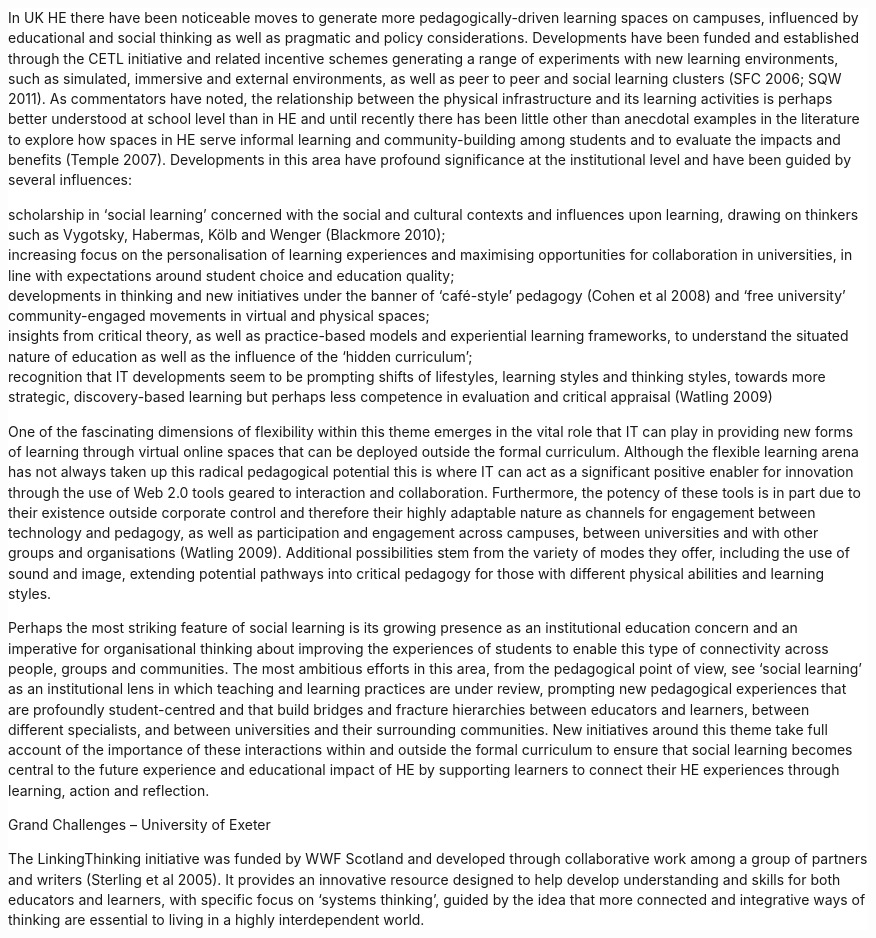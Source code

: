 In UK HE there have been noticeable moves to generate more pedagogically-driven learning spaces on campuses, influenced by educational and social thinking as well as pragmatic and policy considerations. Developments have been funded and established through the CETL initiative and related incentive schemes generating a range of experiments with new learning environments, such as simulated, immersive and external environments, as well as peer to peer and social learning clusters (SFC 2006; SQW 2011). As commentators have noted, the relationship between the physical infrastructure and its learning activities is perhaps better understood at school level than in HE and until recently there has been little other than anecdotal examples in the literature to explore how spaces in HE serve informal learning and community-building among students and to evaluate the impacts and benefits (Temple 2007). Developments in this area have profound significance at the institutional level and have been guided by several influences:

scholarship in ‘social learning’ concerned with the social and cultural contexts and influences upon learning, drawing on thinkers such as Vygotsky, Habermas, Kölb and Wenger (Blackmore 2010);   
increasing focus on the personalisation of learning experiences and maximising opportunities for collaboration in universities, in line with expectations around student choice and education quality;   
developments in thinking and new initiatives under the banner of ‘café-style’ pedagogy (Cohen et al 2008) and ‘free university’ community-engaged movements in virtual and physical spaces;   
insights from critical theory, as well as practice-based models and experiential learning frameworks, to understand the situated nature of education as well as the influence of the ‘hidden curriculum’;   
recognition that IT developments seem to be prompting shifts of lifestyles, learning styles and thinking styles, towards more strategic, discovery-based learning but perhaps less competence in evaluation and critical appraisal (Watling 2009)

One of the fascinating dimensions of flexibility within this theme emerges in the vital role that IT can play in providing new forms of learning through virtual online spaces that can be deployed outside the formal curriculum. Although the flexible learning arena has not always taken up this radical pedagogical potential this is where IT can act as a significant positive enabler for innovation through the use of Web 2.0 tools geared to interaction and collaboration. Furthermore, the potency of these tools is in part due to their existence outside corporate control and therefore their highly adaptable nature as channels for engagement between technology and pedagogy, as well as participation and engagement across campuses, between universities and with other groups and organisations (Watling 2009). Additional possibilities stem from the variety of modes they offer, including the use of sound and image, extending potential pathways into critical pedagogy for those with different physical abilities and learning styles.

Perhaps the most striking feature of social learning is its growing presence as an institutional education concern and an imperative for organisational thinking about improving the experiences of students to enable this type of connectivity across people, groups and communities. The most ambitious efforts in this area, from the pedagogical point of view, see ‘social learning’ as an institutional lens in which teaching and learning practices are under review, prompting new pedagogical experiences that are profoundly student-centred and that build bridges and fracture hierarchies between educators and learners, between different specialists, and between universities and their surrounding communities. New initiatives around this theme take full account of the importance of these interactions within and outside the formal curriculum to ensure that social learning becomes central to the future experience and educational impact of HE by supporting learners to connect their HE experiences through learning, action and reflection.

Grand Challenges – University of Exeter

The LinkingThinking initiative was funded by WWF Scotland and developed through collaborative work among a group of partners and writers (Sterling et al 2005). It provides an innovative resource designed to help develop understanding and skills for both educators and learners, with specific focus on ‘systems thinking’, guided by the idea that more connected and integrative ways of thinking are essential to living in a highly interdependent world.

